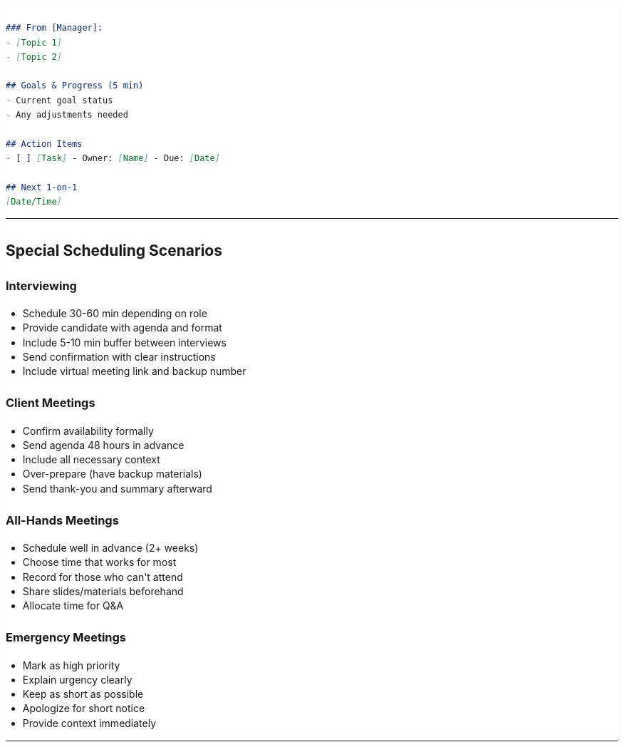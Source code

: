 ```markdown

### From [Manager]:
- [Topic 1]
- [Topic 2]

## Goals & Progress (5 min)
- Current goal status
- Any adjustments needed

## Action Items
- [ ] [Task] - Owner: [Name] - Due: [Date]

## Next 1-on-1
[Date/Time]
```

---

## Special Scheduling Scenarios

### Interviewing
- Schedule 30-60 min depending on role
- Provide candidate with agenda and format
- Include 5-10 min buffer between interviews
- Send confirmation with clear instructions
- Include virtual meeting link and backup number

### Client Meetings
- Confirm availability formally
- Send agenda 48 hours in advance
- Include all necessary context
- Over-prepare (have backup materials)
- Send thank-you and summary afterward

### All-Hands Meetings
- Schedule well in advance (2+ weeks)
- Choose time that works for most
- Record for those who can't attend
- Share slides/materials beforehand
- Allocate time for Q&A

### Emergency Meetings
- Mark as high priority
- Explain urgency clearly
- Keep as short as possible
- Apologize for short notice
- Provide context immediately

---
